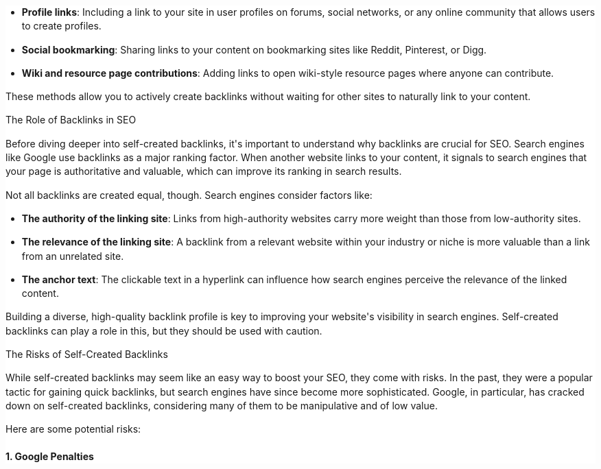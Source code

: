 * **Profile links**: Including a link to your site in user profiles on forums, social networks, or any online community that allows users to create profiles.

* **Social bookmarking**: Sharing links to your content on bookmarking sites like Reddit, Pinterest, or Digg.

* **Wiki and resource page contributions**: Adding links to open wiki-style resource pages where anyone can contribute.




These methods allow you to actively create backlinks without waiting for other sites to naturally link to your content.



The Role of Backlinks in SEO



Before diving deeper into self-created backlinks, it's important to understand why backlinks are crucial for SEO. Search engines like Google use backlinks as a major ranking factor. When another website links to your content, it signals to search engines that your page is authoritative and valuable, which can improve its ranking in search results.



Not all backlinks are created equal, though. Search engines consider factors like:


* **The authority of the linking site**: Links from high-authority websites carry more weight than those from low-authority sites.

* **The relevance of the linking site**: A backlink from a relevant website within your industry or niche is more valuable than a link from an unrelated site.

* **The anchor text**: The clickable text in a hyperlink can influence how search engines perceive the relevance of the linked content.




Building a diverse, high-quality backlink profile is key to improving your website's visibility in search engines. Self-created backlinks can play a role in this, but they should be used with caution.



The Risks of Self-Created Backlinks



While self-created backlinks may seem like an easy way to boost your SEO, they come with risks. In the past, they were a popular tactic for gaining quick backlinks, but search engines have since become more sophisticated. Google, in particular, has cracked down on self-created backlinks, considering many of them to be manipulative and of low value.



Here are some potential risks:


#### 1. **Google Penalties**



